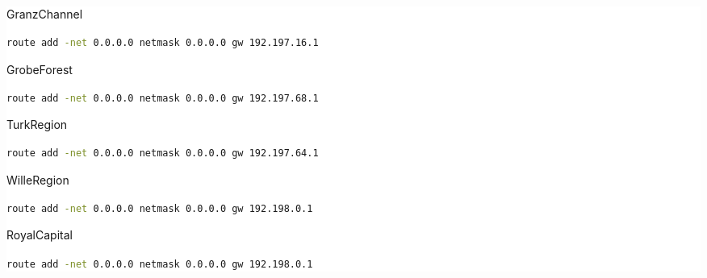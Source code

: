 GranzChannel
```sh
route add -net 0.0.0.0 netmask 0.0.0.0 gw 192.197.16.1
```

GrobeForest
```sh
route add -net 0.0.0.0 netmask 0.0.0.0 gw 192.197.68.1
```

TurkRegion
```sh
route add -net 0.0.0.0 netmask 0.0.0.0 gw 192.197.64.1
```

WilleRegion
```sh
route add -net 0.0.0.0 netmask 0.0.0.0 gw 192.198.0.1
```

RoyalCapital
```sh
route add -net 0.0.0.0 netmask 0.0.0.0 gw 192.198.0.1
```
